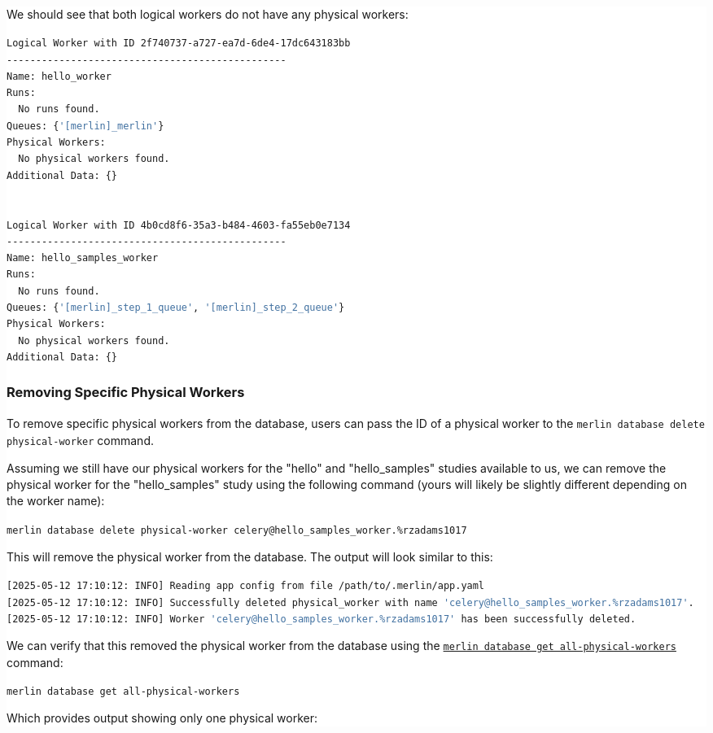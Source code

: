 We should see that both logical workers do not have any physical workers:

```bash
Logical Worker with ID 2f740737-a727-ea7d-6de4-17dc643183bb
------------------------------------------------
Name: hello_worker
Runs:
  No runs found.
Queues: {'[merlin]_merlin'}
Physical Workers:
  No physical workers found.
Additional Data: {}


Logical Worker with ID 4b0cd8f6-35a3-b484-4603-fa55eb0e7134
------------------------------------------------
Name: hello_samples_worker
Runs:
  No runs found.
Queues: {'[merlin]_step_1_queue', '[merlin]_step_2_queue'}
Physical Workers:
  No physical workers found.
Additional Data: {}
```

### Removing Specific Physical Workers

To remove specific physical workers from the database, users can pass the ID of a physical worker to the `merlin database delete physical-worker` command.

Assuming we still have our physical workers for the "hello" and "hello_samples" studies available to us, we can remove the physical worker for the "hello_samples" study using the following command (yours will likely be slightly different depending on the worker name):

```bash
merlin database delete physical-worker celery@hello_samples_worker.%rzadams1017
```

This will remove the physical worker from the database. The output will look similar to this:

```bash
[2025-05-12 17:10:12: INFO] Reading app config from file /path/to/.merlin/app.yaml
[2025-05-12 17:10:12: INFO] Successfully deleted physical_worker with name 'celery@hello_samples_worker.%rzadams1017'.
[2025-05-12 17:10:12: INFO] Worker 'celery@hello_samples_worker.%rzadams1017' has been successfully deleted.
```

We can verify that this removed the physical worker from the database using the [`merlin database get all-physical-workers`](#retrieving-all-physical-workers) command:

```bash
merlin database get all-physical-workers
```

Which provides output showing only one physical worker:
